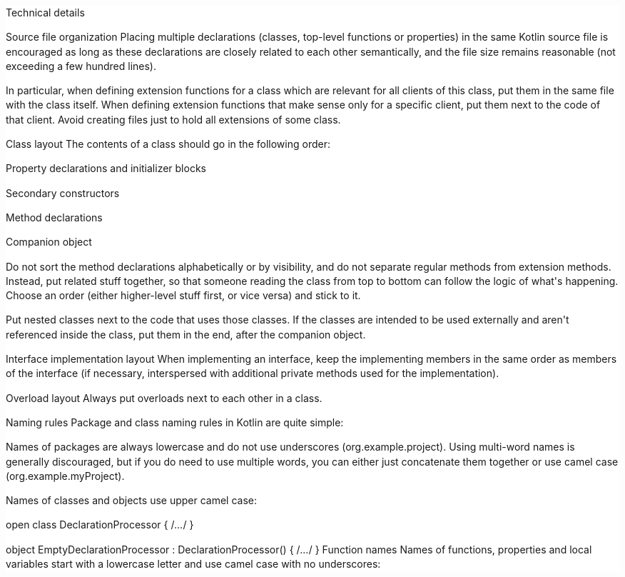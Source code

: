 Technical details﻿









Source file organization﻿
Placing multiple declarations (classes, top-level functions or properties) in the same Kotlin source file is encouraged as long as these declarations are closely related to each other semantically, and the file size remains reasonable (not exceeding a few hundred lines).

In particular, when defining extension functions for a class which are relevant for all clients of this class, put them in the same file with the class itself. When defining extension functions that make sense only for a specific client, put them next to the code of that client. Avoid creating files just to hold all extensions of some class.

Class layout﻿
The contents of a class should go in the following order:

Property declarations and initializer blocks

Secondary constructors

Method declarations

Companion object

Do not sort the method declarations alphabetically or by visibility, and do not separate regular methods from extension methods. Instead, put related stuff together, so that someone reading the class from top to bottom can follow the logic of what's happening. Choose an order (either higher-level stuff first, or vice versa) and stick to it.

Put nested classes next to the code that uses those classes. If the classes are intended to be used externally and aren't referenced inside the class, put them in the end, after the companion object.

Interface implementation layout﻿
When implementing an interface, keep the implementing members in the same order as members of the interface (if necessary, interspersed with additional private methods used for the implementation).

Overload layout﻿
Always put overloads next to each other in a class.

Naming rules﻿
Package and class naming rules in Kotlin are quite simple:

Names of packages are always lowercase and do not use underscores (org.example.project). Using multi-word names is generally discouraged, but if you do need to use multiple words, you can either just concatenate them together or use camel case (org.example.myProject).

Names of classes and objects use upper camel case:

open class DeclarationProcessor { /*...*/ }

object EmptyDeclarationProcessor : DeclarationProcessor() { /*...*/ }
Function names﻿
Names of functions, properties and local variables start with a lowercase letter and use camel case with no underscores:
